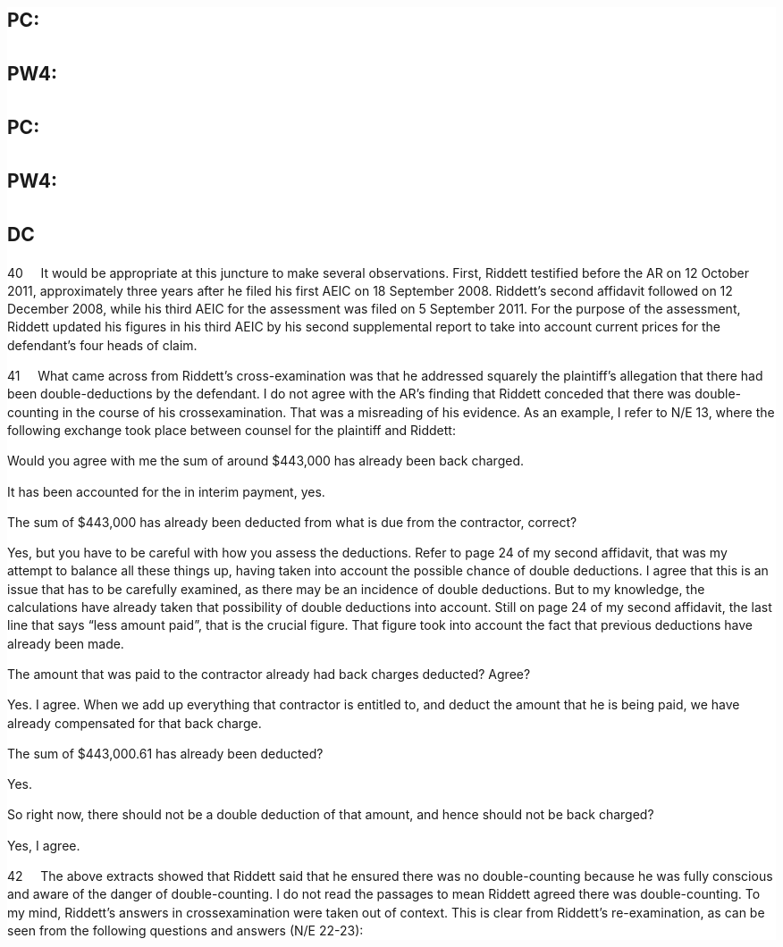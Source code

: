 ## PC: 

## PW4: 

## PC: 

## PW4: 

## DC 

40     It would be appropriate at this juncture to make several observations. First, Riddett testified before the AR on 12 October 2011, approximately three years after he filed his first AEIC on 18 September 2008. Riddett’s second affidavit followed on 12 December 2008, while his third AEIC for the assessment was filed on 5 September 2011. For the purpose of the assessment, Riddett updated his figures in his third AEIC by his second supplemental report to take into account current prices for the defendant’s four heads of claim. 

41     What came across from Riddett’s cross-examination was that he addressed squarely the plaintiff’s allegation that there had been double-deductions by the defendant. I do not agree with the AR’s finding that Riddett conceded that there was double-counting in the course of his crossexamination. That was a misreading of his evidence. As an example, I refer to N/E 13, where the following exchange took place between counsel for the plaintiff and Riddett: 

 Would you agree with me the sum of around $443,000 has already been back charged. 

 It has been accounted for the in interim payment, yes. 

 The sum of $443,000 has already been deducted from what is due from the contractor, correct? 

 Yes, but you have to be careful with how you assess the deductions. Refer to page 24 of my second affidavit, that was my attempt to balance all these things up, having taken into account the possible chance of double deductions. I agree that this is an issue that has to be carefully examined, as there may be an incidence of double deductions. But to my knowledge, the calculations have already taken that possibility of double deductions into account. Still on page 24 of my second affidavit, the last line that says “less amount paid”, that is the crucial figure. That figure took into account the fact that previous deductions have already been made. 

 The amount that was paid to the contractor already had back charges deducted? Agree? 

 Yes. I agree. When we add up everything that contractor is entitled to, and deduct the amount that he is being paid, we have already compensated for that back charge. 

 The sum of $443,000.61 has already been deducted? 

 Yes. 

 So right now, there should not be a double deduction of that amount, and hence should not be back charged? 

 Yes, I agree. 

42     The above extracts showed that Riddett said that he ensured there was no double-counting because he was fully conscious and aware of the danger of double-counting. I do not read the passages to mean Riddett agreed there was double-counting. To my mind, Riddett’s answers in crossexamination were taken out of context. This is clear from Riddett’s re-examination, as can be seen from the following questions and answers (N/E 22-23): 

